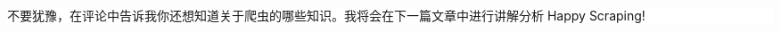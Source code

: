 不要犹豫，在评论中告诉我你还想知道关于爬虫的哪些知识。我将会在下一篇文章中进行讲解分析
Happy Scraping!

[1]: https://www.freecodecamp.org/news/guide-to-web-scraping/
[2]: https://www.w3schools.com/tags/ref_httpmethods.asp
[3]: https://en.wikipedia.org/wiki/List_of_HTTP_header_fields
[4]: https://docs.python.org/3/howto/sockets.html
[5]: http://www.google.com%27/
[6]: http://www.google.com%5Cr%5Cn%5Cr%5Cn'
[7]: https://en.wikipedia.org/wiki/Semantic_Web
[8]: https://regex101.com/
[9]: https://www.rexegg.com/
[10]: http://www.google.com'
[11]: https://www.google.com/'
[12]: https://librarycarpentry.org/lc-webscraping/02-xpath/index.html
[13]: https://lxml.de/tutorial.html
[14]: https://github.com/psf/requests
[15]: https://www.scrapingninja.co'
[16]: https://news.ycombinator.com'
[17]: https://github.com/HackerNews/API
[18]: https://news.ycombinator.com'
[19]: https://news.ycombinator.com/news?p=
[20]: https://doc.scrapy.org/en/latest/topics/autothrottle.html
[21]: http://chromedriver.chromium.org/
[22]: https://news.ycombinator.com/"
[23]: https://docs.python.org/3/library/socket.html
[24]: https://realpython.com/python-sockets/
[25]: https://urllib3.readthedocs.io/en/latest/
[26]: https://github.com/pypa/pip/search?q=urllib3&unscoped_q=urllib3
[27]: https://github.com/psf/requests
[28]: https://github.com/psf/requests/search?q=urllib3&unscoped_q=urllib3
[29]: https://scrapy.org/
[30]: https://www.datacamp.com/community/tutorials/making-web-crawlers-scrapy-python
[31]: https://www.seleniumhq.org/
[32]: https://www.scrapingninja.co/blog/scraping-single-page-applications
[33]: https://www.scrapingninja.co/
